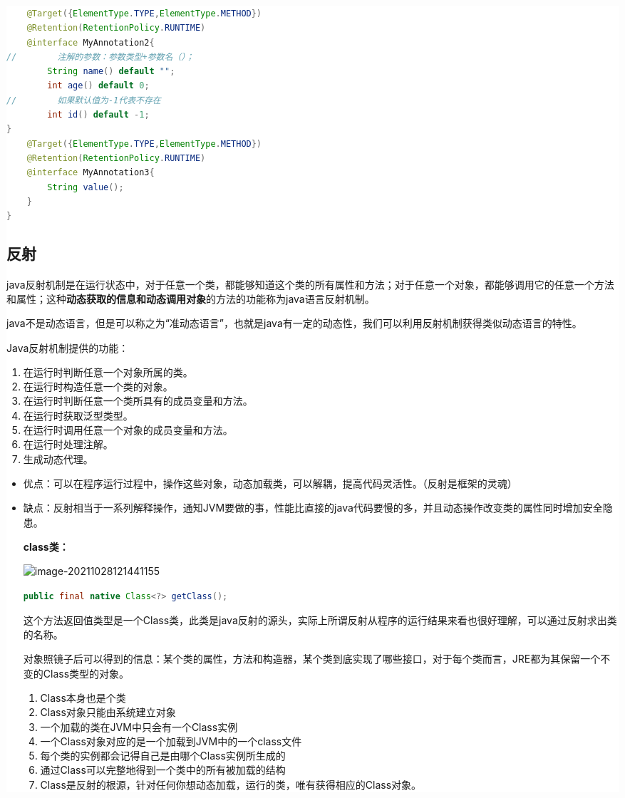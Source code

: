 ```java
    @Target({ElementType.TYPE,ElementType.METHOD})
    @Retention(RetentionPolicy.RUNTIME)
    @interface MyAnnotation2{
//        注解的参数：参数类型+参数名（）；
        String name() default "";
        int age() default 0;
//        如果默认值为-1代表不存在
        int id() default -1;
}
    @Target({ElementType.TYPE,ElementType.METHOD})
    @Retention(RetentionPolicy.RUNTIME)
    @interface MyAnnotation3{
        String value();
    }
}
```

## 反射

java反射机制是在运行状态中，对于任意一个类，都能够知道这个类的所有属性和方法；对于任意一个对象，都能够调用它的任意一个方法和属性；这种**动态获取的信息和动态调用对象**的方法的功能称为java语言反射机制。

java不是动态语言，但是可以称之为“准动态语言”，也就是java有一定的动态性，我们可以利用反射机制获得类似动态语言的特性。

Java反射机制提供的功能：

1. 在运行时判断任意一个对象所属的类。
2. 在运行时构造任意一个类的对象。
3. 在运行时判断任意一个类所具有的成员变量和方法。
4. 在运行时获取泛型类型。
5. 在运行时调用任意一个对象的成员变量和方法。
6. 在运行时处理注解。
7. 生成动态代理。

- 优点：可以在程序运行过程中，操作这些对象，动态加载类，可以解耦，提高代码灵活性。（反射是框架的灵魂）

- 缺点：反射相当于一系列解释操作，通知JVM要做的事，性能比直接的java代码要慢的多，并且动态操作改变类的属性同时增加安全隐患。

  **class类：**

  ![image-20211028121441155](C:\Users\10130\AppData\Roaming\Typora\typora-user-images\image-20211028121441155.png)
  
  ```java
  public final native Class<?> getClass();
  ```
  
  这个方法返回值类型是一个Class类，此类是java反射的源头，实际上所谓反射从程序的运行结果来看也很好理解，可以通过反射求出类的名称。
  
  对象照镜子后可以得到的信息：某个类的属性，方法和构造器，某个类到底实现了哪些接口，对于每个类而言，JRE都为其保留一个不变的Class类型的对象。
  
  1. Class本身也是个类
  2. Class对象只能由系统建立对象
  3. 一个加载的类在JVM中只会有一个Class实例
  4. 一个Class对象对应的是一个加载到JVM中的一个class文件
  5. 每个类的实例都会记得自己是由哪个Class实例所生成的
  6. 通过Class可以完整地得到一个类中的所有被加载的结构
  7. Class是反射的根源，针对任何你想动态加载，运行的类，唯有获得相应的Class对象。
  